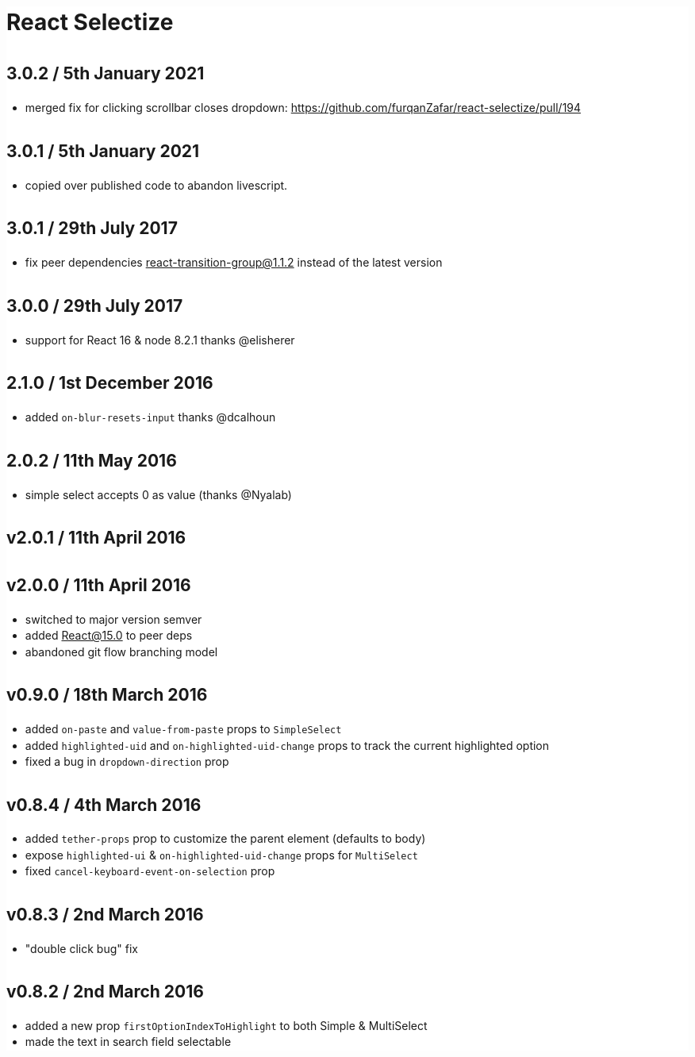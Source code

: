 # React Selectize

## 3.0.2 / 5th January 2021
* merged fix for clicking scrollbar closes dropdown: https://github.com/furqanZafar/react-selectize/pull/194

## 3.0.1 / 5th January 2021
* copied over published code to abandon livescript.

## 3.0.1 / 29th July 2017
* fix peer dependencies react-transition-group@1.1.2 instead of the latest version

## 3.0.0 / 29th July 2017
* support for React 16 & node 8.2.1 thanks @elisherer

## 2.1.0 / 1st December 2016
* added `on-blur-resets-input` thanks @dcalhoun

## 2.0.2 / 11th May 2016
* simple select accepts 0 as value (thanks @Nyalab)

## v2.0.1 / 11th April 2016
## v2.0.0 / 11th April 2016
* switched to major version semver
* added React@15.0 to peer deps
* abandoned git flow branching model

## v0.9.0 / 18th March 2016
* added `on-paste` and `value-from-paste` props to `SimpleSelect`
* added `highlighted-uid` and `on-highlighted-uid-change` props to track the current highlighted option
* fixed a bug in `dropdown-direction` prop

## v0.8.4 / 4th March 2016
* added `tether-props` prop to customize the parent element (defaults to body)
* expose `highlighted-ui` & `on-highlighted-uid-change` props for `MultiSelect`
* fixed `cancel-keyboard-event-on-selection` prop

## v0.8.3 / 2nd March 2016
* "double click bug" fix

## v0.8.2 / 2nd March 2016
* added a new prop `firstOptionIndexToHighlight` to both Simple & MultiSelect
* made the text in search field selectable
